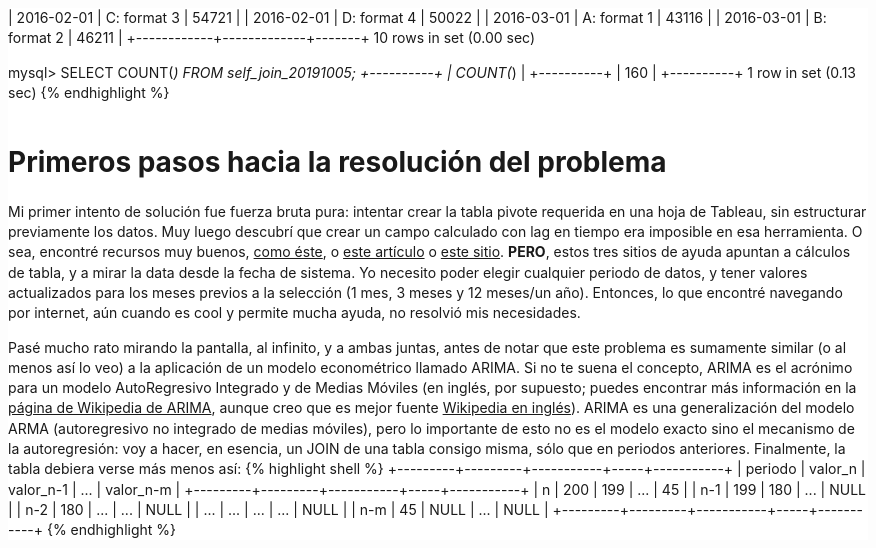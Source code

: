 | 2016-02-01 | C: format 3 | 54721 |
| 2016-02-01 | D: format 4 | 50022 |
| 2016-03-01 | A: format 1 | 43116 |
| 2016-03-01 | B: format 2 | 46211 |
+------------+-------------+-------+
10 rows in set (0.00 sec)

mysql> SELECT COUNT(*) FROM self_join_20191005;
+----------+
| COUNT(*) |
+----------+
|      160 |
+----------+
1 row in set (0.13 sec)
{% endhighlight %}

# Primeros pasos hacia la resolución del problema
Mi primer intento de solución fue fuerza bruta pura: intentar crear la tabla pivote requerida en una hoja de Tableau, sin estructurar previamente los datos. Muy luego descubrí que crear un campo calculado con lag en tiempo era imposible en esa herramienta. O sea, encontré recursos muy buenos, [como éste](https://community.tableau.com/thread/242741), o [este artículo](http://onenumber.biz/blog-1/2017/10/9/comparing-year-over-year-in-tableau) o [este sitio](https://blog.zuar.com/tableau-trick-quarter-to-date-over-prior-quarter-to-date-hierarchy/). **PERO**, estos tres sitios de ayuda apuntan a cálculos de tabla, y a mirar la data desde la fecha de sistema. Yo necesito poder elegir cualquier periodo de datos, y tener valores actualizados para los meses previos a la selección (1 mes, 3 meses y 12 meses/un año). Entonces, lo que encontré navegando por internet, aún cuando es cool y permite mucha ayuda, no resolvió mis necesidades.

Pasé mucho rato mirando la pantalla, al infinito, y a ambas juntas, antes de notar que este problema es sumamente similar (o al menos así lo veo) a la aplicación de un modelo econométrico llamado ARIMA. Si no te suena el concepto, ARIMA es el acrónimo para un modelo AutoRegresivo Integrado y de Medias Móviles (en inglés, por supuesto; puedes encontrar más información en la [página de Wikipedia de ARIMA](https://es.wikipedia.org/wiki/Modelo_autorregresivo_integrado_de_media_m%C3%B3vil), aunque creo que es mejor fuente [Wikipedia en inglés](https://en.wikipedia.org/wiki/Autoregressive_integrated_moving_average)). ARIMA es una generalización del modelo ARMA (autoregresivo no integrado de medias móviles), pero lo importante de esto no es el modelo exacto sino el mecanismo de la autoregresión: voy a hacer, en esencia, un JOIN de una tabla consigo misma, sólo que en periodos anteriores. Finalmente, la tabla debiera verse más menos así:
{% highlight shell %}
+---------+---------+-----------+-----+-----------+
| periodo | valor_n | valor_n-1 | ... | valor_n-m |
+---------+---------+-----------+-----+-----------+
| n       | 200     | 199       | ... | 45        |
| n-1     | 199     | 180       | ... | NULL      |
| n-2     | 180     | ...       | ... | NULL      |
| ...     | ...     | ...       | ... | NULL      | 
| n-m     | 45      | NULL      | ... | NULL      |
+---------+---------+-----------+-----+-----------+
{% endhighlight %}
